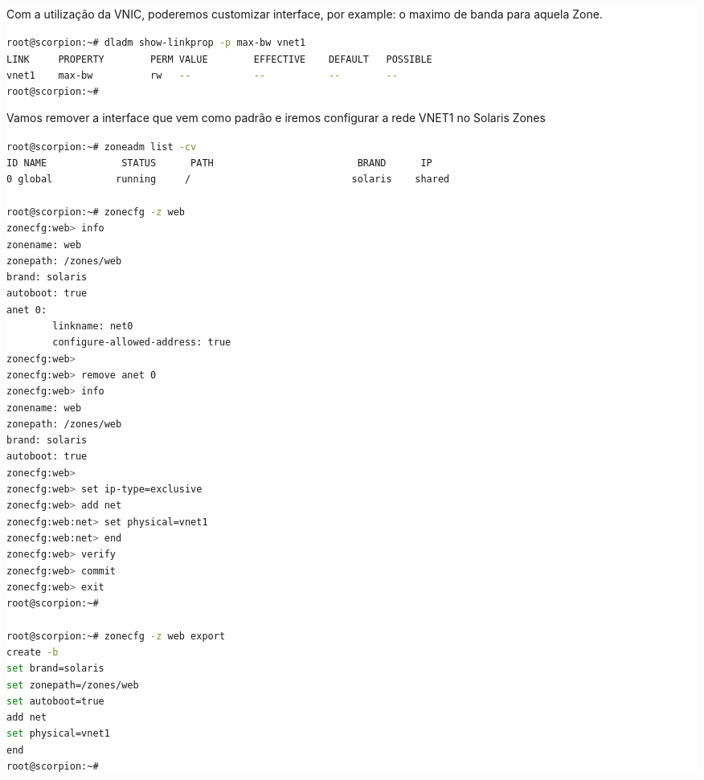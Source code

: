 Com a utilização da VNIC, poderemos customizar interface, por example: o maximo de banda para aquela Zone.

```bash
root@scorpion:~# dladm show-linkprop -p max-bw vnet1
LINK     PROPERTY        PERM VALUE        EFFECTIVE    DEFAULT   POSSIBLE
vnet1    max-bw          rw   --           --           --        --
root@scorpion:~#
```

Vamos remover a interface que vem como padrão e iremos configurar a rede VNET1 no Solaris Zones

```bash
root@scorpion:~# zoneadm list -cv
ID NAME             STATUS      PATH                         BRAND      IP
0 global           running     /                            solaris    shared

root@scorpion:~# zonecfg -z web
zonecfg:web> info
zonename: web
zonepath: /zones/web
brand: solaris
autoboot: true
anet 0:
        linkname: net0
        configure-allowed-address: true
zonecfg:web>
zonecfg:web> remove anet 0
zonecfg:web> info
zonename: web
zonepath: /zones/web
brand: solaris
autoboot: true
zonecfg:web>
zonecfg:web> set ip-type=exclusive
zonecfg:web> add net
zonecfg:web:net> set physical=vnet1
zonecfg:web:net> end
zonecfg:web> verify
zonecfg:web> commit
zonecfg:web> exit
root@scorpion:~#

root@scorpion:~# zonecfg -z web export
create -b
set brand=solaris
set zonepath=/zones/web
set autoboot=true
add net
set physical=vnet1
end
root@scorpion:~#

```
